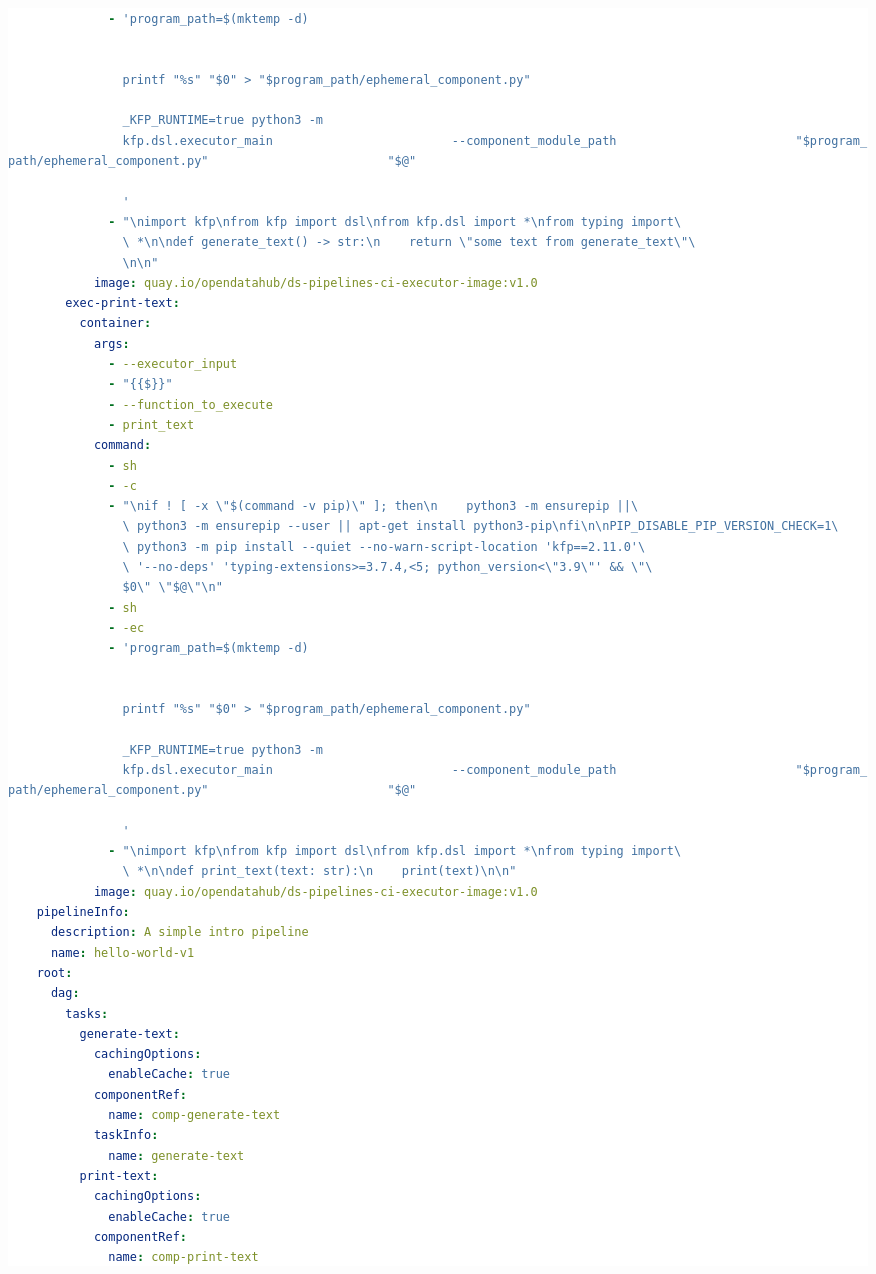 ```yaml
              - 'program_path=$(mktemp -d)


                printf "%s" "$0" > "$program_path/ephemeral_component.py"

                _KFP_RUNTIME=true python3 -m
                kfp.dsl.executor_main                         --component_module_path                         "$program_path/ephemeral_component.py"                         "$@"

                '
              - "\nimport kfp\nfrom kfp import dsl\nfrom kfp.dsl import *\nfrom typing import\
                \ *\n\ndef generate_text() -> str:\n    return \"some text from generate_text\"\
                \n\n"
            image: quay.io/opendatahub/ds-pipelines-ci-executor-image:v1.0
        exec-print-text:
          container:
            args:
              - --executor_input
              - "{{$}}"
              - --function_to_execute
              - print_text
            command:
              - sh
              - -c
              - "\nif ! [ -x \"$(command -v pip)\" ]; then\n    python3 -m ensurepip ||\
                \ python3 -m ensurepip --user || apt-get install python3-pip\nfi\n\nPIP_DISABLE_PIP_VERSION_CHECK=1\
                \ python3 -m pip install --quiet --no-warn-script-location 'kfp==2.11.0'\
                \ '--no-deps' 'typing-extensions>=3.7.4,<5; python_version<\"3.9\"' && \"\
                $0\" \"$@\"\n"
              - sh
              - -ec
              - 'program_path=$(mktemp -d)


                printf "%s" "$0" > "$program_path/ephemeral_component.py"

                _KFP_RUNTIME=true python3 -m
                kfp.dsl.executor_main                         --component_module_path                         "$program_path/ephemeral_component.py"                         "$@"

                '
              - "\nimport kfp\nfrom kfp import dsl\nfrom kfp.dsl import *\nfrom typing import\
                \ *\n\ndef print_text(text: str):\n    print(text)\n\n"
            image: quay.io/opendatahub/ds-pipelines-ci-executor-image:v1.0
    pipelineInfo:
      description: A simple intro pipeline
      name: hello-world-v1
    root:
      dag:
        tasks:
          generate-text:
            cachingOptions:
              enableCache: true
            componentRef:
              name: comp-generate-text
            taskInfo:
              name: generate-text
          print-text:
            cachingOptions:
              enableCache: true
            componentRef:
              name: comp-print-text
```